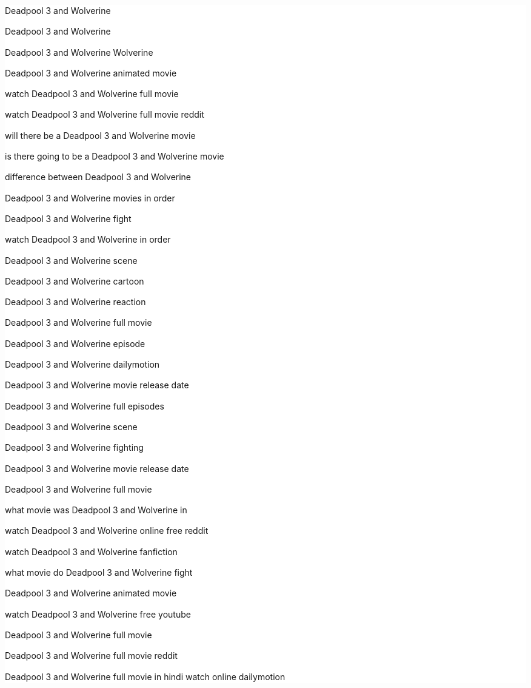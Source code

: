 Deadpool 3 and Wolverine

Deadpool 3 and Wolverine

Deadpool 3 and Wolverine Wolverine

Deadpool 3 and Wolverine animated movie

watch Deadpool 3 and Wolverine full movie

watch Deadpool 3 and Wolverine full movie reddit

will there be a Deadpool 3 and Wolverine movie

is there going to be a Deadpool 3 and Wolverine movie

difference between Deadpool 3 and Wolverine

Deadpool 3 and Wolverine movies in order

Deadpool 3 and Wolverine fight

watch Deadpool 3 and Wolverine in order

Deadpool 3 and Wolverine scene

Deadpool 3 and Wolverine cartoon

Deadpool 3 and Wolverine reaction

Deadpool 3 and Wolverine full movie

Deadpool 3 and Wolverine episode

Deadpool 3 and Wolverine dailymotion

Deadpool 3 and Wolverine movie release date

Deadpool 3 and Wolverine full episodes

Deadpool 3 and Wolverine scene

Deadpool 3 and Wolverine fighting

Deadpool 3 and Wolverine movie release date

Deadpool 3 and Wolverine full movie

what movie was Deadpool 3 and Wolverine in

watch Deadpool 3 and Wolverine online free reddit

watch Deadpool 3 and Wolverine fanfiction

what movie do Deadpool 3 and Wolverine fight

Deadpool 3 and Wolverine animated movie

watch Deadpool 3 and Wolverine free youtube

Deadpool 3 and Wolverine full movie

Deadpool 3 and Wolverine full movie reddit

Deadpool 3 and Wolverine full movie in hindi watch online dailymotion
